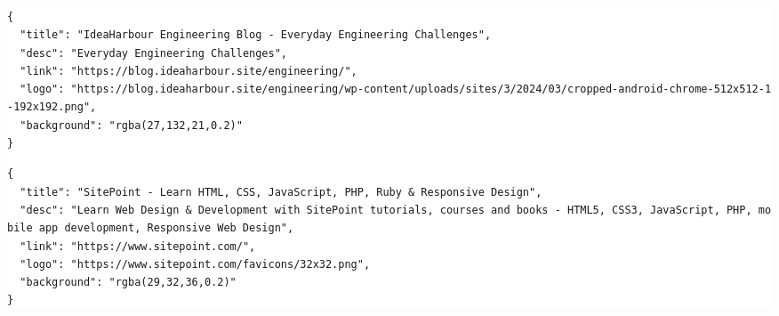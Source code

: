 <SiteInfo
  name="Outcome School | Get High Paying Tech Job"
  desc="Software engineers like you join Outcome School to achieve the outcome that is a high-paying tech job."
  url="https://outcomeschool.com/blog"
  logo="https://outcomeschool.com/static/favicons/apple-touch-icon.png"
  preview="https://outcomeschool.com/static/images/social-banner.png"/>

<SiteInfo
  name="Spring | Blog"
  desc="Level up your Java code and explore what Spring can do for you."
  url="https://spring.io/blog"
  logo="https://spring.io/favicon.svg?v=96334d577af708644f6f0495dd1c7bc8"
  preview="https://spring.io/img/og-spring.png"/>

<SiteInfo
  name="LogRocket Blog - Resources to Help Product Teams Ship Amazing Digital Experiences"
  desc="Resources to Help Product Teams Ship Amazing Digital Experiences"
  url="https://blog.logrocket.com/dev"
  logo="/assets/image/blog.logrocket.com/favicon.png"
  preview="/assets/image/blog.logrocket.com/banner.png"/>

```component VPCard
{
  "title": "IdeaHarbour Engineering Blog - Everyday Engineering Challenges",
  "desc": "Everyday Engineering Challenges",
  "link": "https://blog.ideaharbour.site/engineering/",
  "logo": "https://blog.ideaharbour.site/engineering/wp-content/uploads/sites/3/2024/03/cropped-android-chrome-512x512-1-192x192.png",
  "background": "rgba(27,132,21,0.2)"
}
```

<SiteInfo
  name="Coursera Engineering - Medium"
  desc="We're changing the way the world learns! Posts from Coursera engineers and data scientists."
  url="https://medium.com/coursera-engineering"
  logo="https://miro.medium.com/v2/1*m-R_BkNf1Qjr1YbyOIJY2w.png"
  preview="https://cdn-images-1.medium.com/v2/resize:fit:2400/1*SUNVx-fZ3AwO13vvCEPqsQ.jpeg"/>

```component VPCard
{
  "title": "SitePoint - Learn HTML, CSS, JavaScript, PHP, Ruby & Responsive Design",
  "desc": "Learn Web Design & Development with SitePoint tutorials, courses and books - HTML5, CSS3, JavaScript, PHP, mobile app development, Responsive Web Design",
  "link": "https://www.sitepoint.com/",
  "logo": "https://www.sitepoint.com/favicons/32x32.png",
  "background": "rgba(29,32,36,0.2)"
}
```

<SiteInfo
  name="Developer Updates - Top Updates for Software Developers"
  desc="Let us keep you updated on everything that is happening in the software development world - deliver the most valuable and up-to-date insights"
  url="https://www.developerupdates.com/"
  logo="https://www.developerupdates.com/favicon.ico"
  preview="https://www.developerupdates.com/img/logo_image.png"/>
